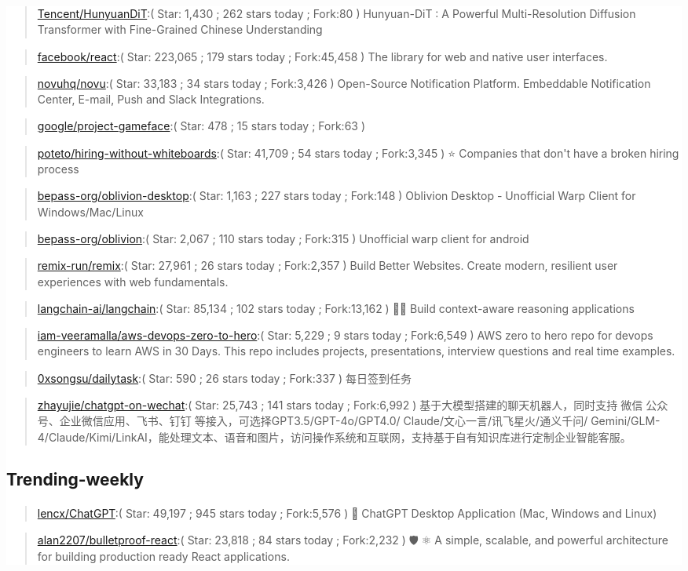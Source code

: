 > [Tencent/HunyuanDiT](https://github.com/Tencent/HunyuanDiT):( Star: 1,430 ; 262 stars today ; Fork:80 ) 
 > Hunyuan-DiT : A Powerful Multi-Resolution Diffusion Transformer with Fine-Grained Chinese Understanding

> [facebook/react](https://github.com/facebook/react):( Star: 223,065 ; 179 stars today ; Fork:45,458 ) 
 > The library for web and native user interfaces.

> [novuhq/novu](https://github.com/novuhq/novu):( Star: 33,183 ; 34 stars today ; Fork:3,426 ) 
 > Open-Source Notification Platform. Embeddable Notification Center, E-mail, Push and Slack Integrations.

> [google/project-gameface](https://github.com/google/project-gameface):( Star: 478 ; 15 stars today ; Fork:63 ) 
 > 

> [poteto/hiring-without-whiteboards](https://github.com/poteto/hiring-without-whiteboards):( Star: 41,709 ; 54 stars today ; Fork:3,345 ) 
 > ⭐️ Companies that don't have a broken hiring process

> [bepass-org/oblivion-desktop](https://github.com/bepass-org/oblivion-desktop):( Star: 1,163 ; 227 stars today ; Fork:148 ) 
 > Oblivion Desktop - Unofficial Warp Client for Windows/Mac/Linux

> [bepass-org/oblivion](https://github.com/bepass-org/oblivion):( Star: 2,067 ; 110 stars today ; Fork:315 ) 
 > Unofficial warp client for android

> [remix-run/remix](https://github.com/remix-run/remix):( Star: 27,961 ; 26 stars today ; Fork:2,357 ) 
 > Build Better Websites. Create modern, resilient user experiences with web fundamentals.

> [langchain-ai/langchain](https://github.com/langchain-ai/langchain):( Star: 85,134 ; 102 stars today ; Fork:13,162 ) 
 > 🦜🔗 Build context-aware reasoning applications

> [iam-veeramalla/aws-devops-zero-to-hero](https://github.com/iam-veeramalla/aws-devops-zero-to-hero):( Star: 5,229 ; 9 stars today ; Fork:6,549 ) 
 > AWS zero to hero repo for devops engineers to learn AWS in 30 Days. This repo includes projects, presentations, interview questions and real time examples.

> [0xsongsu/dailytask](https://github.com/0xsongsu/dailytask):( Star: 590 ; 26 stars today ; Fork:337 ) 
 > 每日签到任务

> [zhayujie/chatgpt-on-wechat](https://github.com/zhayujie/chatgpt-on-wechat):( Star: 25,743 ; 141 stars today ; Fork:6,992 ) 
 > 基于大模型搭建的聊天机器人，同时支持 微信 公众号、企业微信应用、飞书、钉钉 等接入，可选择GPT3.5/GPT-4o/GPT4.0/ Claude/文心一言/讯飞星火/通义千问/ Gemini/GLM-4/Claude/Kimi/LinkAI，能处理文本、语音和图片，访问操作系统和互联网，支持基于自有知识库进行定制企业智能客服。

## Trending-weekly
> [lencx/ChatGPT](https://github.com/lencx/ChatGPT):( Star: 49,197 ; 945 stars today ; Fork:5,576 ) 
 > 🔮 ChatGPT Desktop Application (Mac, Windows and Linux)

> [alan2207/bulletproof-react](https://github.com/alan2207/bulletproof-react):( Star: 23,818 ; 84 stars today ; Fork:2,232 ) 
 > 🛡️ ⚛️ A simple, scalable, and powerful architecture for building production ready React applications.

